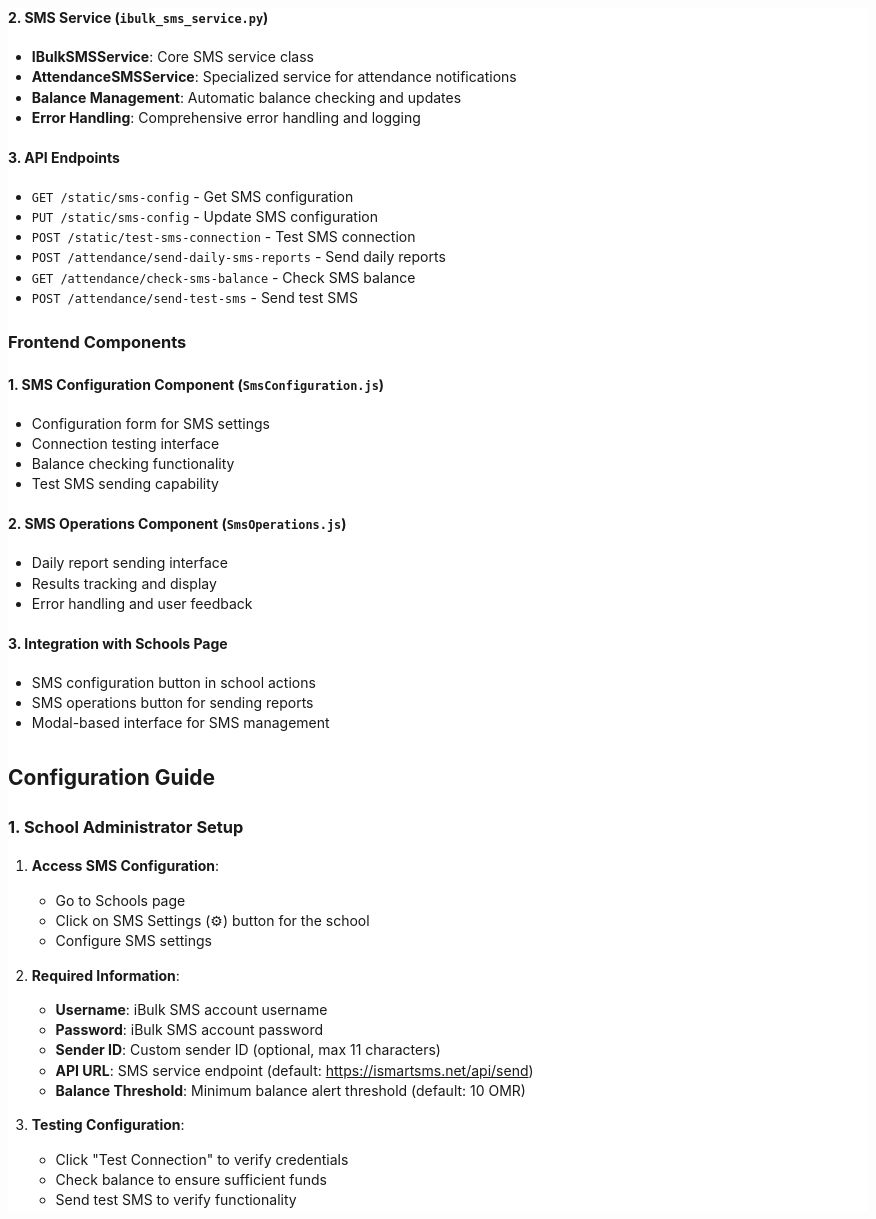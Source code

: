 #### 2. SMS Service (`ibulk_sms_service.py`)
- **IBulkSMSService**: Core SMS service class
- **AttendanceSMSService**: Specialized service for attendance notifications
- **Balance Management**: Automatic balance checking and updates
- **Error Handling**: Comprehensive error handling and logging

#### 3. API Endpoints
- `GET /static/sms-config` - Get SMS configuration
- `PUT /static/sms-config` - Update SMS configuration
- `POST /static/test-sms-connection` - Test SMS connection
- `POST /attendance/send-daily-sms-reports` - Send daily reports
- `GET /attendance/check-sms-balance` - Check SMS balance
- `POST /attendance/send-test-sms` - Send test SMS

### Frontend Components

#### 1. SMS Configuration Component (`SmsConfiguration.js`)
- Configuration form for SMS settings
- Connection testing interface
- Balance checking functionality
- Test SMS sending capability

#### 2. SMS Operations Component (`SmsOperations.js`)
- Daily report sending interface
- Results tracking and display
- Error handling and user feedback

#### 3. Integration with Schools Page
- SMS configuration button in school actions
- SMS operations button for sending reports
- Modal-based interface for SMS management

## Configuration Guide

### 1. School Administrator Setup

1. **Access SMS Configuration**:
   - Go to Schools page
   - Click on SMS Settings (⚙️) button for the school
   - Configure SMS settings

2. **Required Information**:
   - **Username**: iBulk SMS account username
   - **Password**: iBulk SMS account password
   - **Sender ID**: Custom sender ID (optional, max 11 characters)
   - **API URL**: SMS service endpoint (default: https://ismartsms.net/api/send)
   - **Balance Threshold**: Minimum balance alert threshold (default: 10 OMR)

3. **Testing Configuration**:
   - Click "Test Connection" to verify credentials
   - Check balance to ensure sufficient funds
   - Send test SMS to verify functionality
